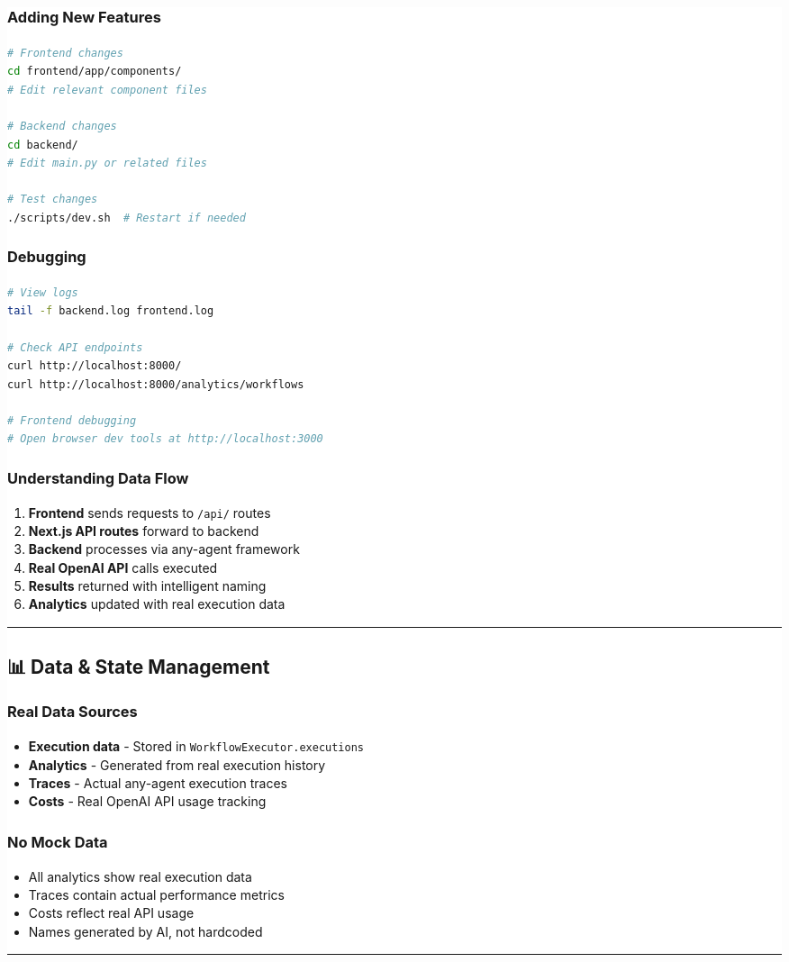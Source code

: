 ### **Adding New Features**
```bash
# Frontend changes
cd frontend/app/components/
# Edit relevant component files

# Backend changes  
cd backend/
# Edit main.py or related files

# Test changes
./scripts/dev.sh  # Restart if needed
```

### **Debugging**
```bash
# View logs
tail -f backend.log frontend.log

# Check API endpoints
curl http://localhost:8000/
curl http://localhost:8000/analytics/workflows

# Frontend debugging
# Open browser dev tools at http://localhost:3000
```

### **Understanding Data Flow**
1. **Frontend** sends requests to `/api/` routes
2. **Next.js API routes** forward to backend
3. **Backend** processes via any-agent framework
4. **Real OpenAI API** calls executed
5. **Results** returned with intelligent naming
6. **Analytics** updated with real execution data

---

## 📊 **Data & State Management**

### **Real Data Sources**
- **Execution data** - Stored in `WorkflowExecutor.executions`
- **Analytics** - Generated from real execution history
- **Traces** - Actual any-agent execution traces
- **Costs** - Real OpenAI API usage tracking

### **No Mock Data**
- All analytics show real execution data
- Traces contain actual performance metrics
- Costs reflect real API usage
- Names generated by AI, not hardcoded

---